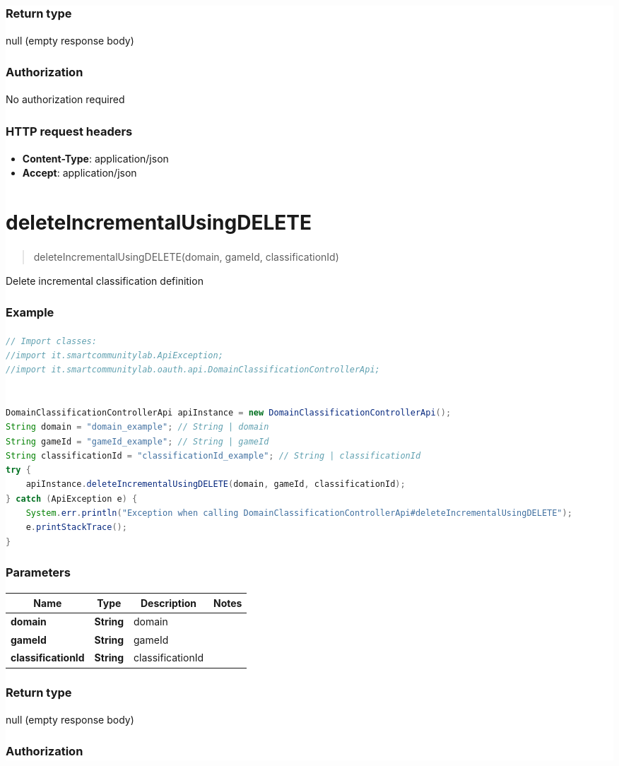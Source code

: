 ### Return type

null (empty response body)

### Authorization

No authorization required

### HTTP request headers

 - **Content-Type**: application/json
 - **Accept**: application/json

<a name="deleteIncrementalUsingDELETE"></a>
# **deleteIncrementalUsingDELETE**
> deleteIncrementalUsingDELETE(domain, gameId, classificationId)

Delete incremental classification definition

### Example
```java
// Import classes:
//import it.smartcommunitylab.ApiException;
//import it.smartcommunitylab.oauth.api.DomainClassificationControllerApi;


DomainClassificationControllerApi apiInstance = new DomainClassificationControllerApi();
String domain = "domain_example"; // String | domain
String gameId = "gameId_example"; // String | gameId
String classificationId = "classificationId_example"; // String | classificationId
try {
    apiInstance.deleteIncrementalUsingDELETE(domain, gameId, classificationId);
} catch (ApiException e) {
    System.err.println("Exception when calling DomainClassificationControllerApi#deleteIncrementalUsingDELETE");
    e.printStackTrace();
}
```

### Parameters

Name | Type | Description  | Notes
------------- | ------------- | ------------- | -------------
 **domain** | **String**| domain |
 **gameId** | **String**| gameId |
 **classificationId** | **String**| classificationId |

### Return type

null (empty response body)

### Authorization
